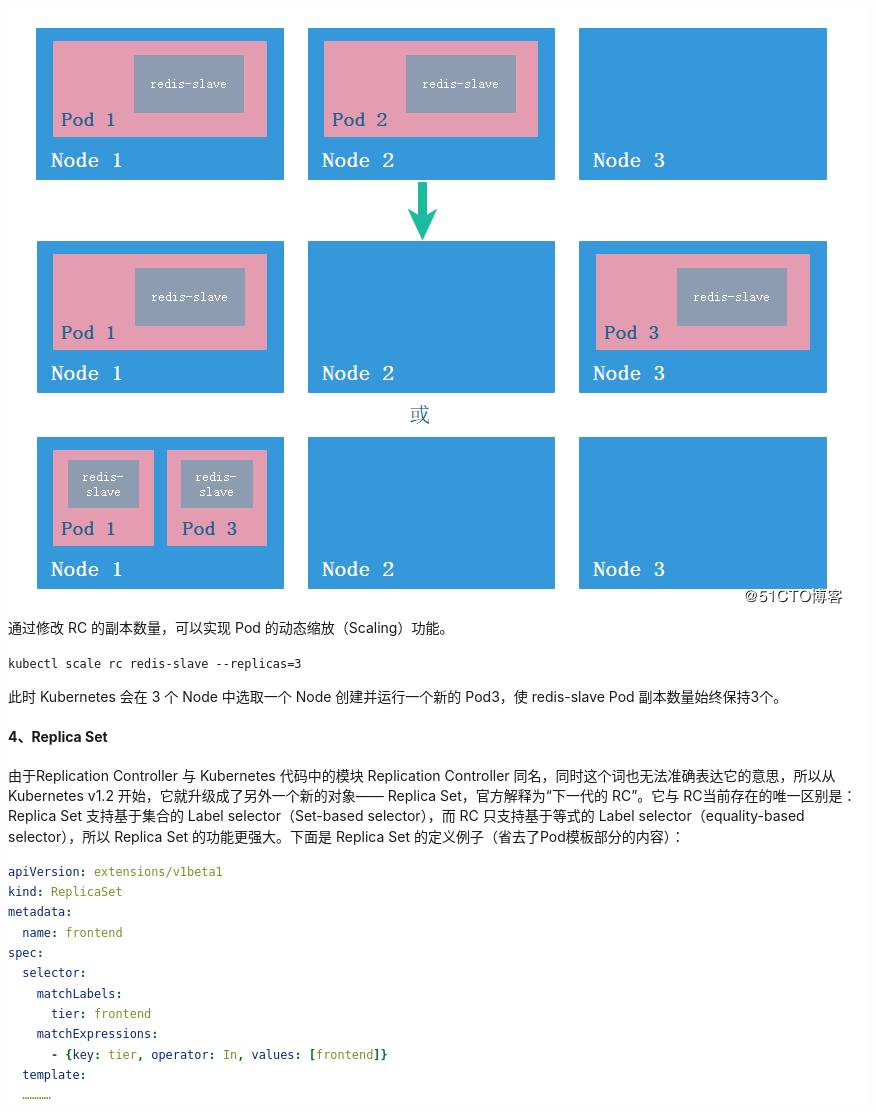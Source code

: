 ![初识Kubernetes（K8s）：各种资源对象的理解和定义](assets/012a9d02fa7e46ff51f182bc742cd522.png)
通过修改 RC 的副本数量，可以实现 Pod 的动态缩放（Scaling）功能。

```
kubectl scale rc redis-slave --replicas=3
```

此时 Kubernetes 会在 3 个 Node 中选取一个 Node 创建并运行一个新的 Pod3，使 redis-slave Pod 副本数量始终保持3个。

#### 4、Replica Set

由于Replication Controller 与 Kubernetes 代码中的模块 Replication Controller 同名，同时这个词也无法准确表达它的意思，所以从 Kubernetes v1.2 开始，它就升级成了另外一个新的对象—— Replica Set，官方解释为“下一代的 RC”。它与 RC当前存在的唯一区别是：Replica Set 支持基于集合的 Label selector（Set-based selector），而 RC 只支持基于等式的 Label selector（equality-based selector），所以 Replica Set 的功能更强大。下面是 Replica Set 的定义例子（省去了Pod模板部分的内容）：

```yaml
apiVersion: extensions/v1beta1
kind: ReplicaSet
metadata:
  name: frontend
spec:
  selector:
    matchLabels:
      tier: frontend
    matchExpressions:
      - {key: tier, operator: In, values: [frontend]}
  template:
  …………
```
